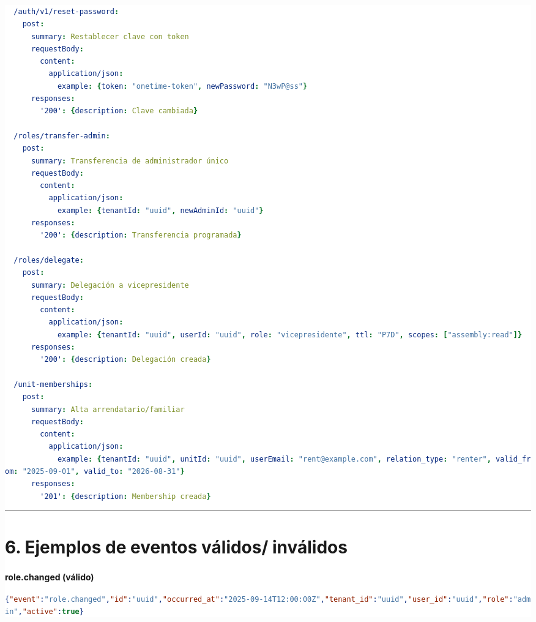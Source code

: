 ```yaml
  /auth/v1/reset-password:
    post:
      summary: Restablecer clave con token
      requestBody:
        content:
          application/json:
            example: {token: "onetime-token", newPassword: "N3wP@ss"}
      responses:
        '200': {description: Clave cambiada}

  /roles/transfer-admin:
    post:
      summary: Transferencia de administrador único
      requestBody:
        content:
          application/json:
            example: {tenantId: "uuid", newAdminId: "uuid"}
      responses:
        '200': {description: Transferencia programada}

  /roles/delegate:
    post:
      summary: Delegación a vicepresidente
      requestBody:
        content:
          application/json:
            example: {tenantId: "uuid", userId: "uuid", role: "vicepresidente", ttl: "P7D", scopes: ["assembly:read"]}
      responses:
        '200': {description: Delegación creada}

  /unit-memberships:
    post:
      summary: Alta arrendatario/familiar
      requestBody:
        content:
          application/json:
            example: {tenantId: "uuid", unitId: "uuid", userEmail: "rent@example.com", relation_type: "renter", valid_from: "2025-09-01", valid_to: "2026-08-31"}
      responses:
        '201': {description: Membership creada}
```

---

# 6. Ejemplos de eventos válidos/ inválidos

**role.changed (válido)**

```json
{"event":"role.changed","id":"uuid","occurred_at":"2025-09-14T12:00:00Z","tenant_id":"uuid","user_id":"uuid","role":"admin","active":true}
```
